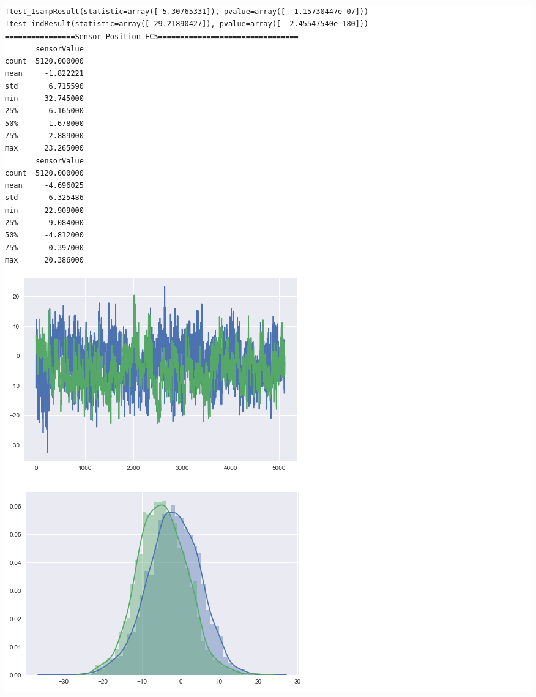 
    Ttest_1sampResult(statistic=array([-5.30765331]), pvalue=array([  1.15730447e-07]))
    Ttest_indResult(statistic=array([ 29.21890427]), pvalue=array([  2.45547540e-180]))
    ================Sensor Position FC5================================
           sensorValue
    count  5120.000000
    mean     -1.822221
    std       6.715590
    min     -32.745000
    25%      -6.165000
    50%      -1.678000
    75%       2.889000
    max      23.265000
           sensorValue
    count  5120.000000
    mean     -4.696025
    std       6.325486
    min     -22.909000
    25%      -9.084000
    50%      -4.812000
    75%      -0.397000
    max      20.386000
    


![png](images\output_12_199.png)



![png](images\output_12_200.png)
